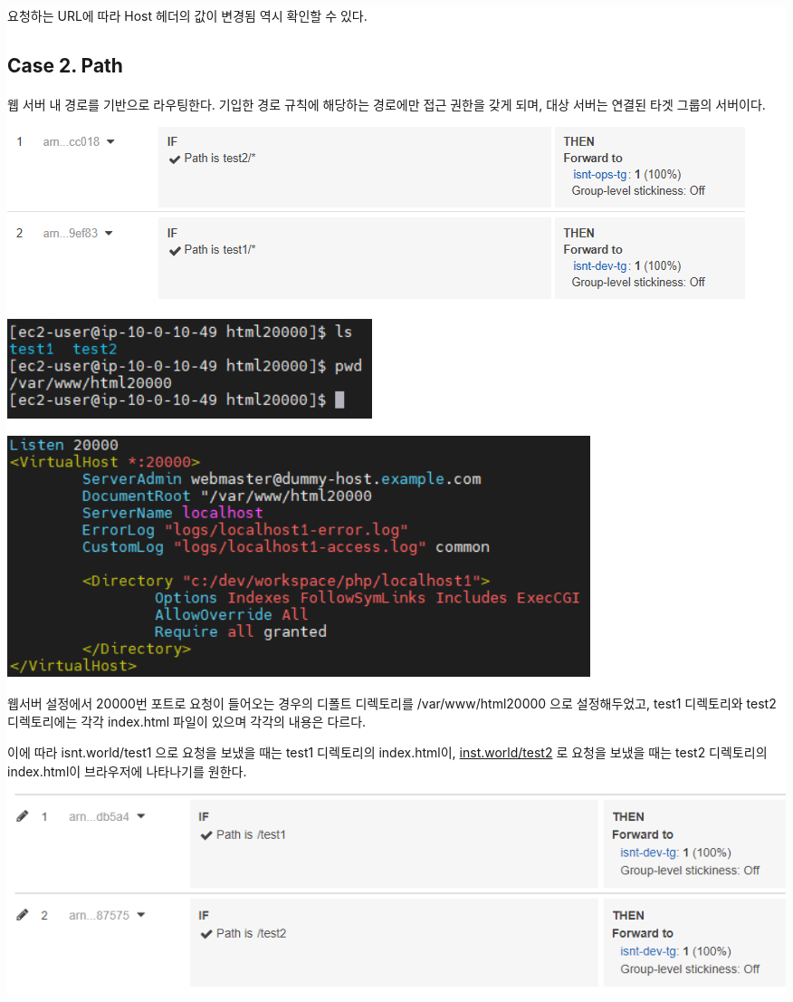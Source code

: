 요청하는 URL에 따라 Host 헤더의 값이 변경됨 역시 확인할 수 있다.

## Case 2. Path

웹 서버 내 경로를 기반으로 라우팅한다. 기입한 경로 규칙에 해당하는 경로에만 접근 권한을 갖게 되며, 대상 서버는 연결된 타겟 그룹의 서버이다.

![%5BAWS%5D%20ALB%20Listener%20%E1%84%80%E1%85%B2%E1%84%8E%E1%85%B5%E1%86%A8%20%E1%84%87%E1%85%AE%E1%86%AB%E1%84%89%E1%85%A5%E1%86%A8%205c11916613894a779beda535776e999b/Untitled%2010.png](%5BAWS%5D%20ALB%20Listener%20%E1%84%80%E1%85%B2%E1%84%8E%E1%85%B5%E1%86%A8%20%E1%84%87%E1%85%AE%E1%86%AB%E1%84%89%E1%85%A5%E1%86%A8%205c11916613894a779beda535776e999b/Untitled%2010.png)

![%5BAWS%5D%20ALB%20Listener%20%E1%84%80%E1%85%B2%E1%84%8E%E1%85%B5%E1%86%A8%20%E1%84%87%E1%85%AE%E1%86%AB%E1%84%89%E1%85%A5%E1%86%A8%205c11916613894a779beda535776e999b/Untitled%2011.png](%5BAWS%5D%20ALB%20Listener%20%E1%84%80%E1%85%B2%E1%84%8E%E1%85%B5%E1%86%A8%20%E1%84%87%E1%85%AE%E1%86%AB%E1%84%89%E1%85%A5%E1%86%A8%205c11916613894a779beda535776e999b/Untitled%2011.png)

![%5BAWS%5D%20ALB%20Listener%20%E1%84%80%E1%85%B2%E1%84%8E%E1%85%B5%E1%86%A8%20%E1%84%87%E1%85%AE%E1%86%AB%E1%84%89%E1%85%A5%E1%86%A8%205c11916613894a779beda535776e999b/Untitled%2012.png](%5BAWS%5D%20ALB%20Listener%20%E1%84%80%E1%85%B2%E1%84%8E%E1%85%B5%E1%86%A8%20%E1%84%87%E1%85%AE%E1%86%AB%E1%84%89%E1%85%A5%E1%86%A8%205c11916613894a779beda535776e999b/Untitled%2012.png)

웹서버 설정에서 20000번 포트로 요청이 들어오는 경우의 디폴트 디렉토리를 /var/www/html20000 으로 설정해두었고, test1 디렉토리와 test2 디렉토리에는 각각 index.html 파일이 있으며 각각의 내용은 다르다.

이에 따라 isnt.world/test1 으로 요청을 보냈을 때는 test1 디렉토리의 index.html이, [inst.world/test2](http://inst.world/test2) 로 요청을 보냈을 때는 test2 디렉토리의 index.html이 브라우저에 나타나기를 원한다.

![%5BAWS%5D%20ALB%20Listener%20%E1%84%80%E1%85%B2%E1%84%8E%E1%85%B5%E1%86%A8%20%E1%84%87%E1%85%AE%E1%86%AB%E1%84%89%E1%85%A5%E1%86%A8%205c11916613894a779beda535776e999b/Untitled%2013.png](%5BAWS%5D%20ALB%20Listener%20%E1%84%80%E1%85%B2%E1%84%8E%E1%85%B5%E1%86%A8%20%E1%84%87%E1%85%AE%E1%86%AB%E1%84%89%E1%85%A5%E1%86%A8%205c11916613894a779beda535776e999b/Untitled%2013.png)
